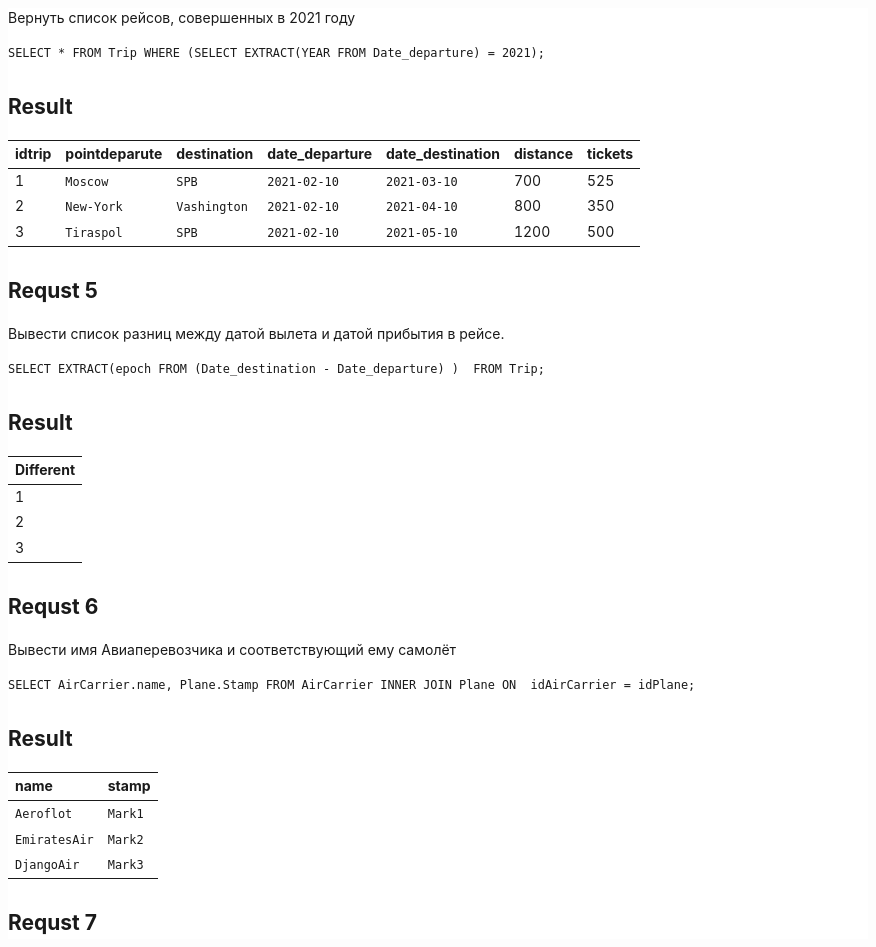 Вернуть список рейсов, совершенных в 2021 году
```
SELECT * FROM Trip WHERE (SELECT EXTRACT(YEAR FROM Date_departure) = 2021);
```
## Result

| idtrip         | pointdeparute  | destination   |date_departure|date_destination|distance|tickets |
|:-------------- |:-----------    |:--------------|:-------------|:---------------|:-------|:-------|
| 1              | `Moscow`       | `SPB`         | `2021-02-10` | `2021-03-10`   |700     |525     |
| 2              | `New-York`     | `Vashington`  | `2021-02-10` | `2021-04-10`   |800     |350     |
| 3              | `Tiraspol`     | `SPB`         | `2021-02-10` | `2021-05-10`   |1200    |500     |


## Requst 5

Вывести список разниц между датой вылета и датой прибытия в рейсе.
```
SELECT EXTRACT(epoch FROM (Date_destination - Date_departure) )  FROM Trip; 
```

## Result

| Different|
|:---------|
| 1        |
| 2        |
| 3        |   

## Requst 6

Вывести имя Авиаперевозчика и соответствующий ему самолёт
```
SELECT AirCarrier.name, Plane.Stamp FROM AirCarrier INNER JOIN Plane ON  idAirCarrier = idPlane;
```

## Result

| name           | stamp       | 
|:-------------- |:----------- |
| `Aeroflot`     | `Mark1`     |
| `EmiratesAir`  | `Mark2`     |
| `DjangoAir`    | `Mark3`     | 

## Requst 7
